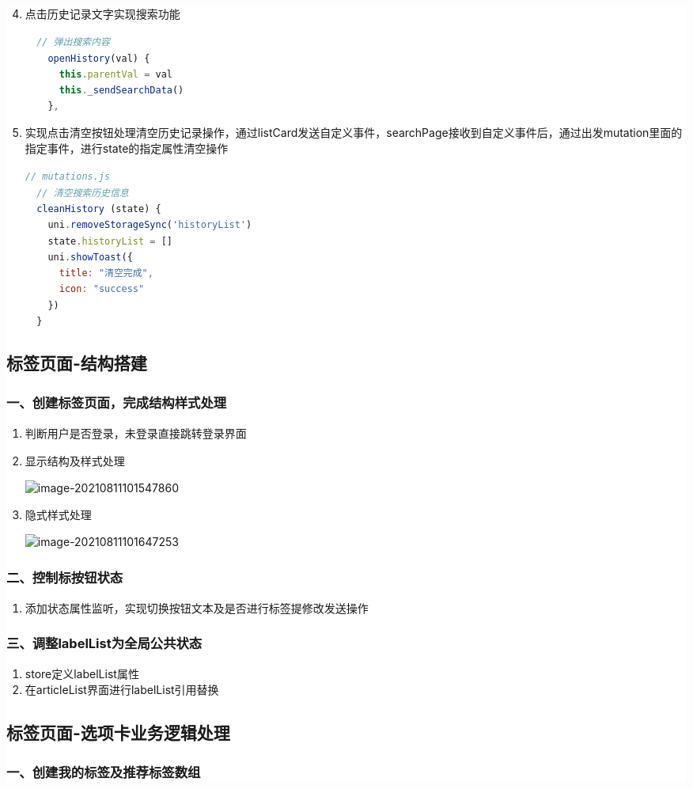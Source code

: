 4. 点击历史记录文字实现搜索功能

   ```js
     // 弹出搜索内容
       openHistory(val) {
         this.parentVal = val
         this._sendSearchData()
       },  
   ```

   

5. 实现点击清空按钮处理清空历史记录操作，通过listCard发送自定义事件，searchPage接收到自定义事件后，通过出发mutation里面的指定事件，进行state的指定属性清空操作

   ```js
   // mutations.js
     // 清空搜索历史信息
     cleanHistory (state) {
       uni.removeStorageSync('historyList')
       state.historyList = []
       uni.showToast({
         title: "清空完成",
         icon: "success"
       })
     }
   ```

   

## 标签页面-结构搭建

### 一、创建标签页面，完成结构样式处理

1. 判断用户是否登录，未登录直接跳转登录界面

2. 显示结构及样式处理

   ![image-20210811101547860](https://tva1.sinaimg.cn/large/008i3skNly1gtcmqny743j60mm0eewf602.jpg)

   

3. 隐式样式处理

   ![image-20210811101647253](https://tva1.sinaimg.cn/large/008i3skNly1gtcmrn8c2uj60my0li75d02.jpg)

### 二、控制标按钮状态

1. 添加状态属性监听，实现切换按钮文本及是否进行标签提修改发送操作

### 三、调整labelList为全局公共状态

1. store定义labelList属性
2. 在articleList界面进行labelList引用替换
## 标签页面-选项卡业务逻辑处理

### 一、创建我的标签及推荐标签数组
